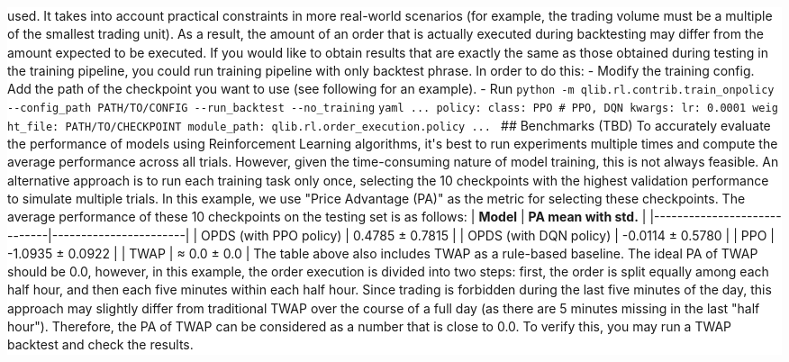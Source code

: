 used. It takes into account practical constraints in more real-world scenarios (for example, the trading volume must be a multiple of the smallest trading unit). As a result, the amount of an order that is actually executed during backtesting may differ from the amount expected to be executed. If you would like to obtain results that are exactly the same as those obtained during testing in the training pipeline, you could run training pipeline with only backtest phrase. In order to do this: - Modify the training config. Add the path of the checkpoint you want to use (see following for an example). - Run `python -m qlib.rl.contrib.train_onpolicy --config_path PATH/TO/CONFIG --run_backtest --no_training` ```yaml ... policy: class: PPO # PPO, DQN kwargs: lr: 0.0001 weight_file: PATH/TO/CHECKPOINT module_path: qlib.rl.order_execution.policy ... ``` ## Benchmarks (TBD) To accurately evaluate the performance of models using Reinforcement Learning algorithms, it's best to run experiments multiple times and compute the average performance across all trials. However, given the time-consuming nature of model training, this is not always feasible. An alternative approach is to run each training task only once, selecting the 10 checkpoints with the highest validation performance to simulate multiple trials. In this example, we use "Price Advantage (PA)" as the metric for selecting these checkpoints. The average performance of these 10 checkpoints on the testing set is as follows: | **Model** | **PA mean with std.** | |-----------------------------|-----------------------| | OPDS (with PPO policy) | 0.4785 ± 0.7815 | | OPDS (with DQN policy) | -0.0114 ± 0.5780 | | PPO | -1.0935 ± 0.0922 | | TWAP | ≈ 0.0 ± 0.0 | The table above also includes TWAP as a rule-based baseline. The ideal PA of TWAP should be 0.0, however, in this example, the order execution is divided into two steps: first, the order is split equally among each half hour, and then each five minutes within each half hour. Since trading is forbidden during the last five minutes of the day, this approach may slightly differ from traditional TWAP over the course of a full day (as there are 5 minutes missing in the last "half hour"). Therefore, the PA of TWAP can be considered as a number that is close to 0.0. To verify this, you may run a TWAP backtest and check the results.